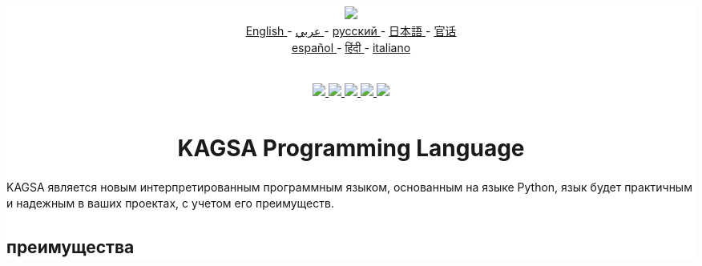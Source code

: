 <center>

<img src="https://raw.githubusercontent.com/Zaky202/kagsa/main/Logo.png" width="550"><br>
<a href="https://github.com/kagsa/kagsa/blob/main/README.md">
    English
</a>-
<a href="https://github.com/kagsa/kagsa/blob/main/README_AR.md">
    عربي
</a>-
<a href="https://github.com/kagsa/kagsa/blob/main/README_RU.md">
    русский
</a>-
<a href="https://github.com/kagsa/kagsa/blob/main/README_JP.md">
    日本語
</a>-
<a href="https://github.com/kagsa/kagsa/blob/main/README_CH.md">
    官话
</a><br>
<a href="https://github.com/kagsa/kagsa/blob/main/README_SP.md">
    español
</a>-
<a href="https://github.com/kagsa/kagsa/blob/main/README_IN.md">
    हिंदी
</a>-
<a href="https://github.com/kagsa/kagsa/blob/main/README_IT.md">
    italiano
</a><br><br>
    
[
    ](https://mit-license.org/ "")![](https://img.shields.io/github/license/kagsa/kagsa "")[
](https://mit-license.org/ "")
[
    ](https://github.com/kagsa/kagsa/releases "")![](https://img.shields.io/github/v/release/kagsa/kagsa "")[
](https://github.com/kagsa/kagsa/releases "")
[
    ](https://pypi.org/project/kagsa "")![](https://img.shields.io/pypi/dm/kagsa "")[
](https://pypi.org/project/kagsa "")
[
    ](https://www.instagram.com/kagsa.kg "")![](https://img.shields.io/badge/Instagram-Up-blue "")[
](https://www.instagram.com/kagsa.kg "")
[
    ](https://discord.gg/q6ZmHU6DpM "")![](https://img.shields.io/badge/Discord-Up-green "")[
](https://discord.gg/q6ZmHU6DpM "")
# KAGSA Programming Language

</center>

KAGSA является новым интерпретированным программным языком, основанным на языке Python, язык будет практичным и надежным в ваших проектах, с учетом его преимуществ.
## преимущества
